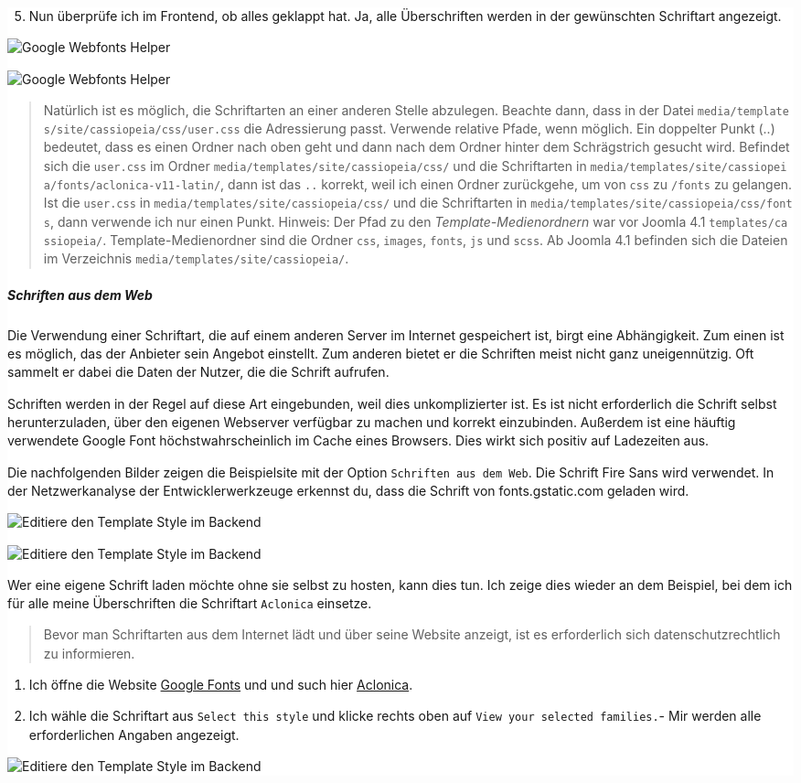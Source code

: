 5. Nun überprüfe ich im Frontend, ob alles geklappt hat. Ja, alle Überschriften werden in der gewünschten Schriftart angezeigt.

![Google Webfonts Helper](/images/c19.png)


![Google Webfonts Helper](/images/c19a.png)

> Natürlich ist es möglich, die Schriftarten an einer anderen Stelle abzulegen. Beachte dann, dass in der Datei `media/templates/site/cassiopeia/css/user.css` die Adressierung passt. Verwende relative Pfade, wenn möglich. Ein doppelter Punkt (..) bedeutet, dass es einen Ordner nach oben geht und dann nach dem Ordner hinter dem Schrägstrich gesucht wird. Befindet sich die `user.css` im Ordner `media/templates/site/cassiopeia/css/` und die Schriftarten in `media/templates/site/cassiopeia/fonts/aclonica-v11-latin/`, dann ist das `..` korrekt, weil ich einen Ordner zurückgehe, um von `css` zu `/fonts` zu gelangen. Ist die `user.css` in `media/templates/site/cassiopeia/css/` und die Schriftarten in `media/templates/site/cassiopeia/css/fonts`, dann verwende ich nur einen Punkt. Hinweis: Der Pfad zu den _Template-Medienordnern_ war vor Joomla 4.1 `templates/cassiopeia/`. Template-Medienordner sind die Ordner `css`, `images`, `fonts`, `js` und `scss`. Ab Joomla 4.1 befinden sich die Dateien im Verzeichnis `media/templates/site/cassiopeia/`.

##### Schriften aus dem Web

Die Verwendung einer Schriftart, die auf einem anderen Server im Internet gespeichert ist, birgt eine Abhängigkeit. Zum einen ist es möglich, das der Anbieter sein Angebot einstellt. Zum anderen bietet er die Schriften meist nicht ganz uneigennützig. Oft sammelt er dabei die Daten der Nutzer, die die Schrift aufrufen.

Schriften werden in der Regel auf diese Art eingebunden, weil dies unkomplizierter ist. Es ist nicht erforderlich die Schrift selbst herunterzuladen, über den eigenen Webserver verfügbar zu machen und korrekt einzubinden. Außerdem ist eine häuftig verwendete Google Font höchstwahrscheinlich im Cache eines Browsers. Dies wirkt sich positiv auf Ladezeiten aus.

Die nachfolgenden Bilder zeigen die Beispielsite mit der Option `Schriften aus dem Web`. Die Schrift Fire Sans wird verwendet. In der Netzwerkanalyse der Entwicklerwerkzeuge erkennst du, dass die Schrift von fonts.gstatic.com geladen wird.

![Editiere den Template Style im Backend](/images/c16.png)

![Editiere den Template Style im Backend](/images/c17.png)

Wer eine eigene Schrift laden möchte ohne sie selbst zu hosten, kann dies tun. Ich zeige dies wieder an dem Beispiel, bei dem ich für alle meine Überschriften die Schriftart `Aclonica` einsetze.

> Bevor man Schriftarten aus dem Internet lädt und über seine Website anzeigt, ist es erforderlich sich datenschutzrechtlich zu informieren.

1. Ich öffne die Website [Google Fonts](https://fonts.google.com) und und such hier [Aclonica](https://fonts.google.com/specimen/Aclonica?preview.text_type=custom&sidebar.open=true&selection.family=Aclonica).

2. Ich wähle die Schriftart aus `Select this style` und klicke rechts oben auf `View your selected families.`- Mir werden alle erforderlichen Angaben angezeigt.

![Editiere den Template Style im Backend](/images/c.png)
